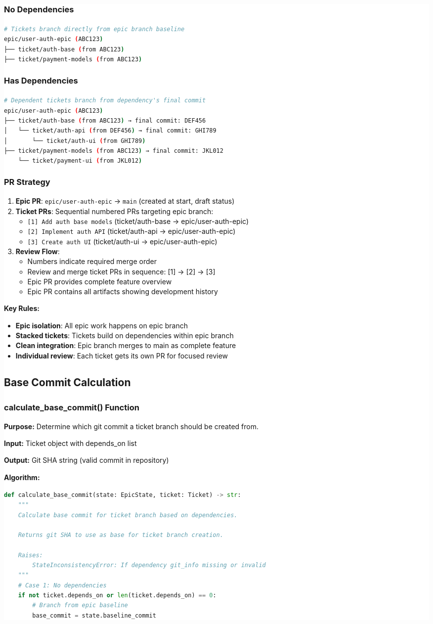 ### No Dependencies

```bash
# Tickets branch directly from epic branch baseline
epic/user-auth-epic (ABC123)
├── ticket/auth-base (from ABC123)
├── ticket/payment-models (from ABC123)
```

### Has Dependencies

```bash
# Dependent tickets branch from dependency's final commit
epic/user-auth-epic (ABC123)
├── ticket/auth-base (from ABC123) → final commit: DEF456
│   └── ticket/auth-api (from DEF456) → final commit: GHI789
│       └── ticket/auth-ui (from GHI789)
├── ticket/payment-models (from ABC123) → final commit: JKL012
    └── ticket/payment-ui (from JKL012)
```

### PR Strategy

1. **Epic PR**: `epic/user-auth-epic` → `main` (created at start, draft status)
2. **Ticket PRs**: Sequential numbered PRs targeting epic branch:
   - `[1] Add auth base models` (ticket/auth-base → epic/user-auth-epic)
   - `[2] Implement auth API` (ticket/auth-api → epic/user-auth-epic)
   - `[3] Create auth UI` (ticket/auth-ui → epic/user-auth-epic)
3. **Review Flow**:
   - Numbers indicate required merge order
   - Review and merge ticket PRs in sequence: [1] → [2] → [3]
   - Epic PR provides complete feature overview
   - Epic PR contains all artifacts showing development history

**Key Rules:**

- **Epic isolation**: All epic work happens on epic branch
- **Stacked tickets**: Tickets build on dependencies within epic branch
- **Clean integration**: Epic branch merges to main as complete feature
- **Individual review**: Each ticket gets its own PR for focused review

## Base Commit Calculation

### calculate_base_commit() Function

**Purpose:** Determine which git commit a ticket branch should be created from.

**Input:** Ticket object with depends_on list

**Output:** Git SHA string (valid commit in repository)

**Algorithm:**

```python
def calculate_base_commit(state: EpicState, ticket: Ticket) -> str:
    """
    Calculate base commit for ticket branch based on dependencies.

    Returns git SHA to use as base for ticket branch creation.

    Raises:
        StateInconsistencyError: If dependency git_info missing or invalid
    """
    # Case 1: No dependencies
    if not ticket.depends_on or len(ticket.depends_on) == 0:
        # Branch from epic baseline
        base_commit = state.baseline_commit
```